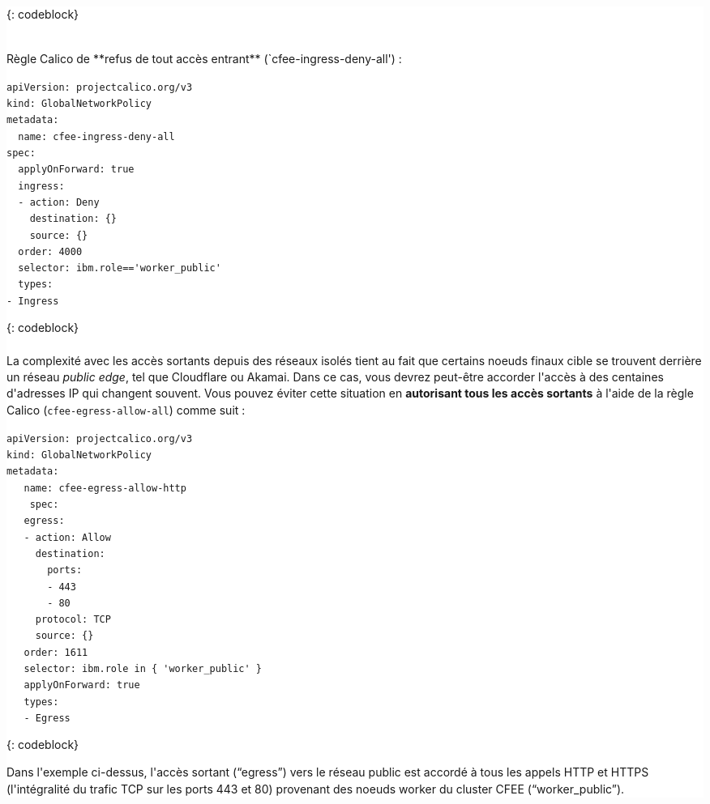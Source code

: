 {: codeblock}

<br>
Règle Calico de **refus de tout accès entrant** (`cfee-ingress-deny-all') :

```
apiVersion: projectcalico.org/v3
kind: GlobalNetworkPolicy
metadata:
  name: cfee-ingress-deny-all
spec:
  applyOnForward: true
  ingress:
  - action: Deny
    destination: {}
    source: {}
  order: 4000
  selector: ibm.role=='worker_public'
  types:
- Ingress
```
{: codeblock}
<br>  
La complexité avec les accès sortants depuis des réseaux isolés tient au fait que certains noeuds finaux cible se trouvent derrière un réseau _public edge_, tel que Cloudflare ou Akamai. Dans ce cas, vous devrez peut-être accorder l'accès à des centaines d'adresses IP qui changent souvent. Vous pouvez éviter cette situation en **autorisant tous les accès sortants** à l'aide de la règle Calico (`cfee-egress-allow-all`) comme suit :

```
apiVersion: projectcalico.org/v3
kind: GlobalNetworkPolicy
metadata:
   name: cfee-egress-allow-http
    spec:
   egress:
   - action: Allow
     destination:
       ports:
       - 443
       - 80
     protocol: TCP
     source: {}
   order: 1611
   selector: ibm.role in { 'worker_public' }
   applyOnForward: true
   types:
   - Egress
```
{: codeblock}
  
Dans l'exemple ci-dessus, l'accès sortant (“egress”) vers le réseau public est accordé à tous les appels HTTP et HTTPS (l'intégralité du trafic TCP sur les ports 443 et 80) provenant des noeuds worker du cluster CFEE (“worker_public”).
